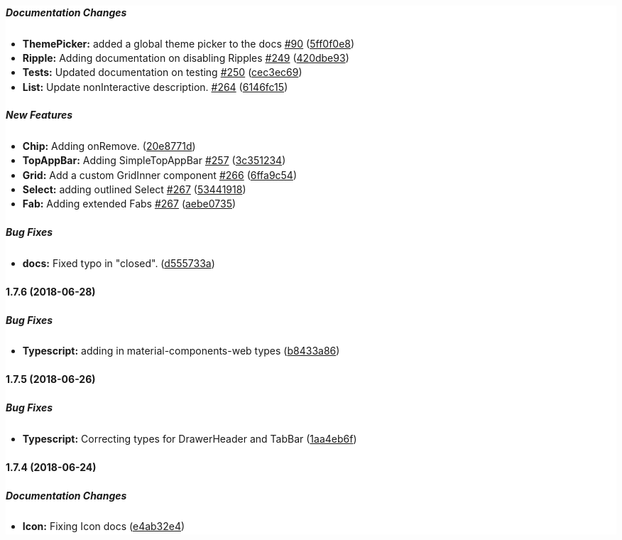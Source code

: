 ##### Documentation Changes

- **ThemePicker:** added a global theme picker to the docs [#90](https://github.com/jamesmfriedman/rmwc/pull/90) ([5ff0f0e8](https://github.com/jamesmfriedman/rmwc/commit/5ff0f0e8642976a83f6f6d49509a915a572344f9))
- **Ripple:** Adding documentation on disabling Ripples [#249](https://github.com/jamesmfriedman/rmwc/pull/249) ([420dbe93](https://github.com/jamesmfriedman/rmwc/commit/420dbe930505a465e3423938d62303a03c007bb1))
- **Tests:** Updated documentation on testing [#250](https://github.com/jamesmfriedman/rmwc/pull/250) ([cec3ec69](https://github.com/jamesmfriedman/rmwc/commit/cec3ec69b15a3210baace00c99ea110c0383c7ae))
- **List:** Update nonInteractive description. [#264](https://github.com/jamesmfriedman/rmwc/pull/264) ([6146fc15](https://github.com/jamesmfriedman/rmwc/commit/6146fc159c2ede2d1a035314836ed2aec67e6da0))

##### New Features

- **Chip:** Adding onRemove. ([20e8771d](https://github.com/jamesmfriedman/rmwc/commit/20e8771d7664847c7501f6e4be3c87bbdd2c32e4))
- **TopAppBar:** Adding SimpleTopAppBar [#257](https://github.com/jamesmfriedman/rmwc/pull/257) ([3c351234](https://github.com/jamesmfriedman/rmwc/commit/3c351234ac596049876a5b941e10d065d96614f1))
- **Grid:** Add a custom GridInner component [#266](https://github.com/jamesmfriedman/rmwc/pull/266) ([6ffa9c54](https://github.com/jamesmfriedman/rmwc/commit/6ffa9c5451d053cc8c106f1ef600c5d20511dc06))
- **Select:** adding outlined Select [#267](https://github.com/jamesmfriedman/rmwc/pull/267) ([53441918](https://github.com/jamesmfriedman/rmwc/commit/53441918ceda78d1a0e10c962f6bfc986e0f2dcb))
- **Fab:** Adding extended Fabs [#267](https://github.com/jamesmfriedman/rmwc/pull/267) ([aebe0735](https://github.com/jamesmfriedman/rmwc/commit/aebe073562fa16f2ca77249e7075925d75d5e891))

##### Bug Fixes

- **docs:** Fixed typo in "closed". ([d555733a](https://github.com/jamesmfriedman/rmwc/commit/d555733a268184b609e3001aba0786dce576f5a9))

#### 1.7.6 (2018-06-28)

##### Bug Fixes

- **Typescript:** adding in material-components-web types ([b8433a86](https://github.com/jamesmfriedman/rmwc/commit/b8433a860258694bc9d79136fa1c12fcba8523d1))

#### 1.7.5 (2018-06-26)

##### Bug Fixes

- **Typescript:** Correcting types for DrawerHeader and TabBar ([1aa4eb6f](https://github.com/jamesmfriedman/rmwc/commit/1aa4eb6f5d82e565bb46be88b50d536f5132d4a2))

#### 1.7.4 (2018-06-24)

##### Documentation Changes

- **Icon:** Fixing Icon docs ([e4ab32e4](https://github.com/jamesmfriedman/rmwc/commit/e4ab32e4069380d5a577c77528df132b77b998da))
